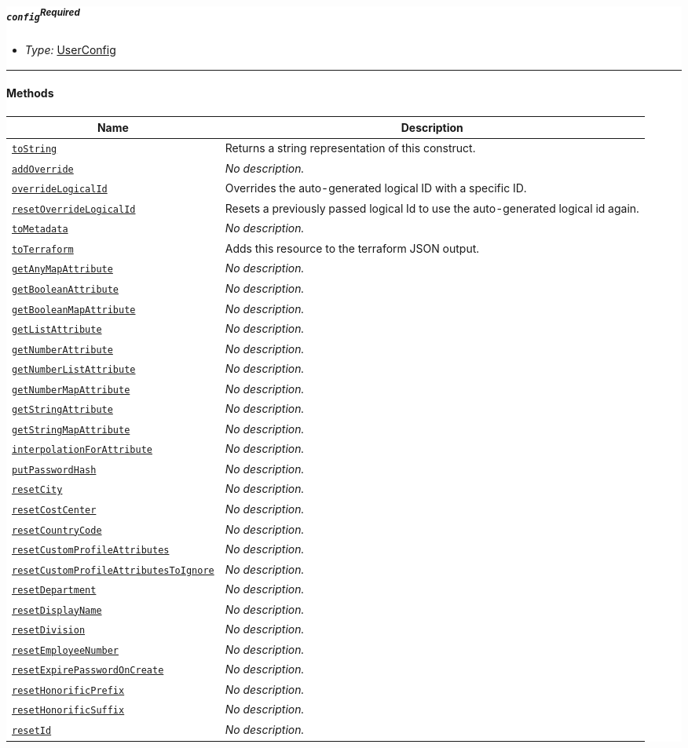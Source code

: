 
##### `config`<sup>Required</sup> <a name="config" id="@cdktf/provider-okta.user.User.Initializer.parameter.config"></a>

- *Type:* <a href="#@cdktf/provider-okta.user.UserConfig">UserConfig</a>

---

#### Methods <a name="Methods" id="Methods"></a>

| **Name** | **Description** |
| --- | --- |
| <code><a href="#@cdktf/provider-okta.user.User.toString">toString</a></code> | Returns a string representation of this construct. |
| <code><a href="#@cdktf/provider-okta.user.User.addOverride">addOverride</a></code> | *No description.* |
| <code><a href="#@cdktf/provider-okta.user.User.overrideLogicalId">overrideLogicalId</a></code> | Overrides the auto-generated logical ID with a specific ID. |
| <code><a href="#@cdktf/provider-okta.user.User.resetOverrideLogicalId">resetOverrideLogicalId</a></code> | Resets a previously passed logical Id to use the auto-generated logical id again. |
| <code><a href="#@cdktf/provider-okta.user.User.toMetadata">toMetadata</a></code> | *No description.* |
| <code><a href="#@cdktf/provider-okta.user.User.toTerraform">toTerraform</a></code> | Adds this resource to the terraform JSON output. |
| <code><a href="#@cdktf/provider-okta.user.User.getAnyMapAttribute">getAnyMapAttribute</a></code> | *No description.* |
| <code><a href="#@cdktf/provider-okta.user.User.getBooleanAttribute">getBooleanAttribute</a></code> | *No description.* |
| <code><a href="#@cdktf/provider-okta.user.User.getBooleanMapAttribute">getBooleanMapAttribute</a></code> | *No description.* |
| <code><a href="#@cdktf/provider-okta.user.User.getListAttribute">getListAttribute</a></code> | *No description.* |
| <code><a href="#@cdktf/provider-okta.user.User.getNumberAttribute">getNumberAttribute</a></code> | *No description.* |
| <code><a href="#@cdktf/provider-okta.user.User.getNumberListAttribute">getNumberListAttribute</a></code> | *No description.* |
| <code><a href="#@cdktf/provider-okta.user.User.getNumberMapAttribute">getNumberMapAttribute</a></code> | *No description.* |
| <code><a href="#@cdktf/provider-okta.user.User.getStringAttribute">getStringAttribute</a></code> | *No description.* |
| <code><a href="#@cdktf/provider-okta.user.User.getStringMapAttribute">getStringMapAttribute</a></code> | *No description.* |
| <code><a href="#@cdktf/provider-okta.user.User.interpolationForAttribute">interpolationForAttribute</a></code> | *No description.* |
| <code><a href="#@cdktf/provider-okta.user.User.putPasswordHash">putPasswordHash</a></code> | *No description.* |
| <code><a href="#@cdktf/provider-okta.user.User.resetCity">resetCity</a></code> | *No description.* |
| <code><a href="#@cdktf/provider-okta.user.User.resetCostCenter">resetCostCenter</a></code> | *No description.* |
| <code><a href="#@cdktf/provider-okta.user.User.resetCountryCode">resetCountryCode</a></code> | *No description.* |
| <code><a href="#@cdktf/provider-okta.user.User.resetCustomProfileAttributes">resetCustomProfileAttributes</a></code> | *No description.* |
| <code><a href="#@cdktf/provider-okta.user.User.resetCustomProfileAttributesToIgnore">resetCustomProfileAttributesToIgnore</a></code> | *No description.* |
| <code><a href="#@cdktf/provider-okta.user.User.resetDepartment">resetDepartment</a></code> | *No description.* |
| <code><a href="#@cdktf/provider-okta.user.User.resetDisplayName">resetDisplayName</a></code> | *No description.* |
| <code><a href="#@cdktf/provider-okta.user.User.resetDivision">resetDivision</a></code> | *No description.* |
| <code><a href="#@cdktf/provider-okta.user.User.resetEmployeeNumber">resetEmployeeNumber</a></code> | *No description.* |
| <code><a href="#@cdktf/provider-okta.user.User.resetExpirePasswordOnCreate">resetExpirePasswordOnCreate</a></code> | *No description.* |
| <code><a href="#@cdktf/provider-okta.user.User.resetHonorificPrefix">resetHonorificPrefix</a></code> | *No description.* |
| <code><a href="#@cdktf/provider-okta.user.User.resetHonorificSuffix">resetHonorificSuffix</a></code> | *No description.* |
| <code><a href="#@cdktf/provider-okta.user.User.resetId">resetId</a></code> | *No description.* |